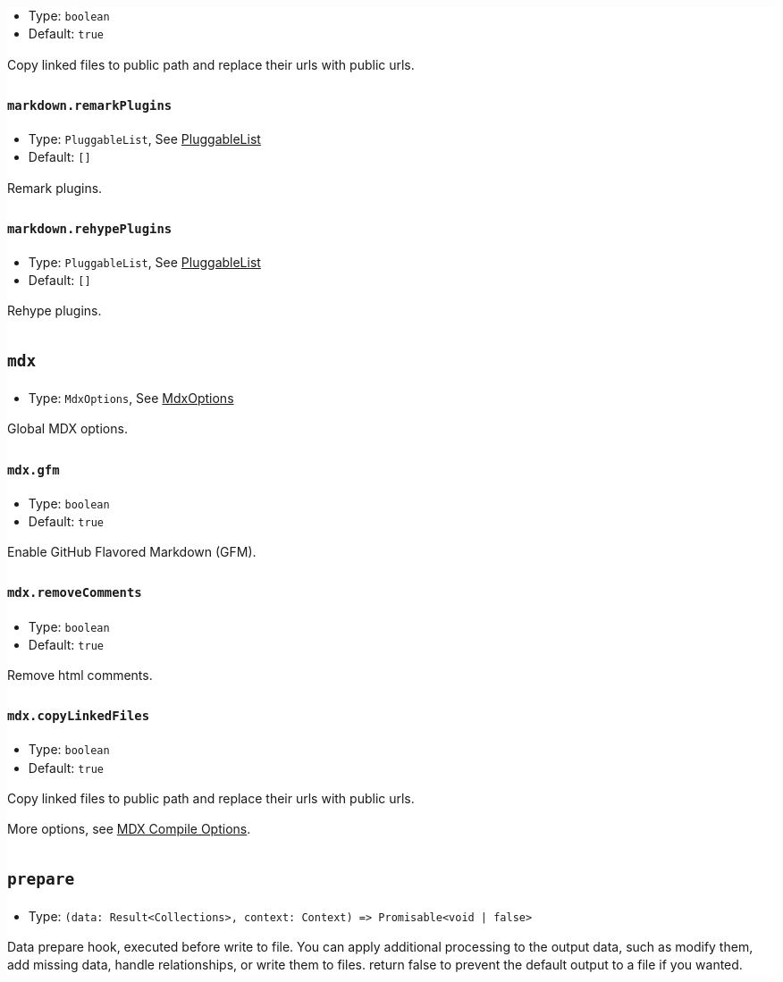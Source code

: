 - Type: `boolean`
- Default: `true`

Copy linked files to public path and replace their urls with public urls.

### `markdown.remarkPlugins`

- Type: `PluggableList`, See [PluggableList](https://unifiedjs.com/explore/package/unified/#pluggablelist)
- Default: `[]`

Remark plugins.

### `markdown.rehypePlugins`

- Type: `PluggableList`, See [PluggableList](https://unifiedjs.com/explore/package/unified/#pluggablelist)
- Default: `[]`

Rehype plugins.

## `mdx`

- Type: `MdxOptions`, See [MdxOptions](types.md#mdxoptions)

Global MDX options.

### `mdx.gfm`

- Type: `boolean`
- Default: `true`

Enable GitHub Flavored Markdown (GFM).

### `mdx.removeComments`

- Type: `boolean`
- Default: `true`

Remove html comments.

### `mdx.copyLinkedFiles`

- Type: `boolean`
- Default: `true`

Copy linked files to public path and replace their urls with public urls.

More options, see [MDX Compile Options](https://mdxjs.com/packages/mdx/#compileoptions).

## `prepare`

- Type: `(data: Result<Collections>, context: Context) => Promisable<void | false>`

Data prepare hook, executed before write to file. You can apply additional processing to the output data, such as modify them, add missing data, handle relationships, or write them to files. return false to prevent the default output to a file if you wanted.
